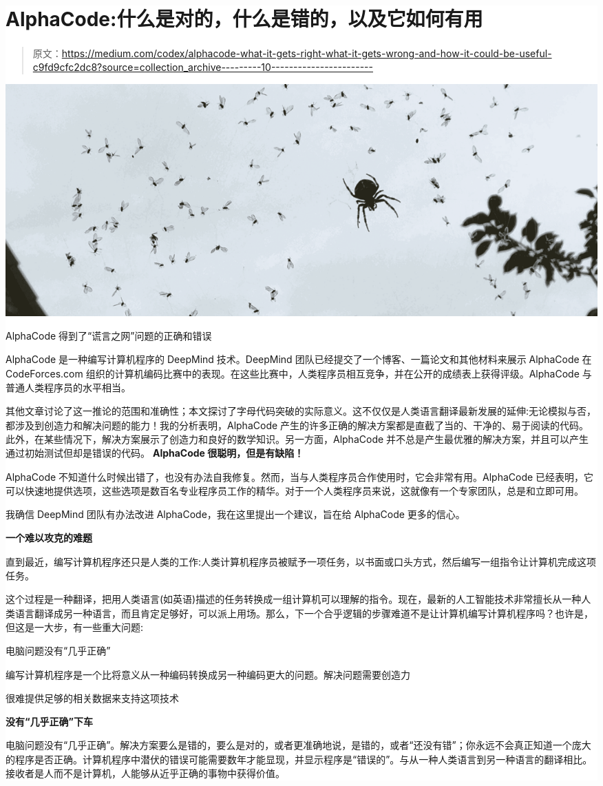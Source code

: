 # AlphaCode:什么是对的，什么是错的，以及它如何有用

> 原文：<https://medium.com/codex/alphacode-what-it-gets-right-what-it-gets-wrong-and-how-it-could-be-useful-c9fd9cfc2dc8?source=collection_archive---------10----------------------->

![](img/25587717012343fa438983e19dbc3ebe.png)

AlphaCode 得到了“谎言之网”问题的正确和错误

AlphaCode 是一种编写计算机程序的 DeepMind 技术。DeepMind 团队已经提交了一个博客、一篇论文和其他材料来展示 AlphaCode 在 CodeForces.com 组织的计算机编码比赛中的表现。在这些比赛中，人类程序员相互竞争，并在公开的成绩表上获得评级。AlphaCode 与普通人类程序员的水平相当。

其他文章讨论了这一推论的范围和准确性；本文探讨了字母代码突破的实际意义。这不仅仅是人类语言翻译最新发展的延伸:无论模拟与否，都涉及到创造力和解决问题的能力！我的分析表明，AlphaCode 产生的许多正确的解决方案都是直截了当的、干净的、易于阅读的代码。此外，在某些情况下，解决方案展示了创造力和良好的数学知识。另一方面，AlphaCode 并不总是产生最优雅的解决方案，并且可以产生通过初始测试但却是错误的代码。 **AlphaCode 很聪明，但是有缺陷！**

AlphaCode 不知道什么时候出错了，也没有办法自我修复。然而，当与人类程序员合作使用时，它会非常有用。AlphaCode 已经表明，它可以快速地提供选项，这些选项是数百名专业程序员工作的精华。对于一个人类程序员来说，这就像有一个专家团队，总是和立即可用。

我确信 DeepMind 团队有办法改进 AlphaCode，我在这里提出一个建议，旨在给 AlphaCode 更多的信心。

**一个难以攻克的难题**

直到最近，编写计算机程序还只是人类的工作:人类计算机程序员被赋予一项任务，以书面或口头方式，然后编写一组指令让计算机完成这项任务。

这个过程是一种翻译，把用人类语言(如英语)描述的任务转换成一组计算机可以理解的指令。现在，最新的人工智能技术非常擅长从一种人类语言翻译成另一种语言，而且肯定足够好，可以派上用场。那么，下一个合乎逻辑的步骤难道不是让计算机编写计算机程序吗？也许是，但这是一大步，有一些重大问题:

电脑问题没有“几乎正确”

编写计算机程序是一个比将意义从一种编码转换成另一种编码更大的问题。解决问题需要创造力

很难提供足够的相关数据来支持这项技术

**没有“几乎正确”下车**

电脑问题没有“几乎正确”。解决方案要么是错的，要么是对的，或者更准确地说，是错的，或者“还没有错”；你永远不会真正知道一个庞大的程序是否正确。计算机程序中潜伏的错误可能需要数年才能显现，并显示程序是“错误的”。与从一种人类语言到另一种语言的翻译相比。接收者是人而不是计算机，人能够从近乎正确的事物中获得价值。
